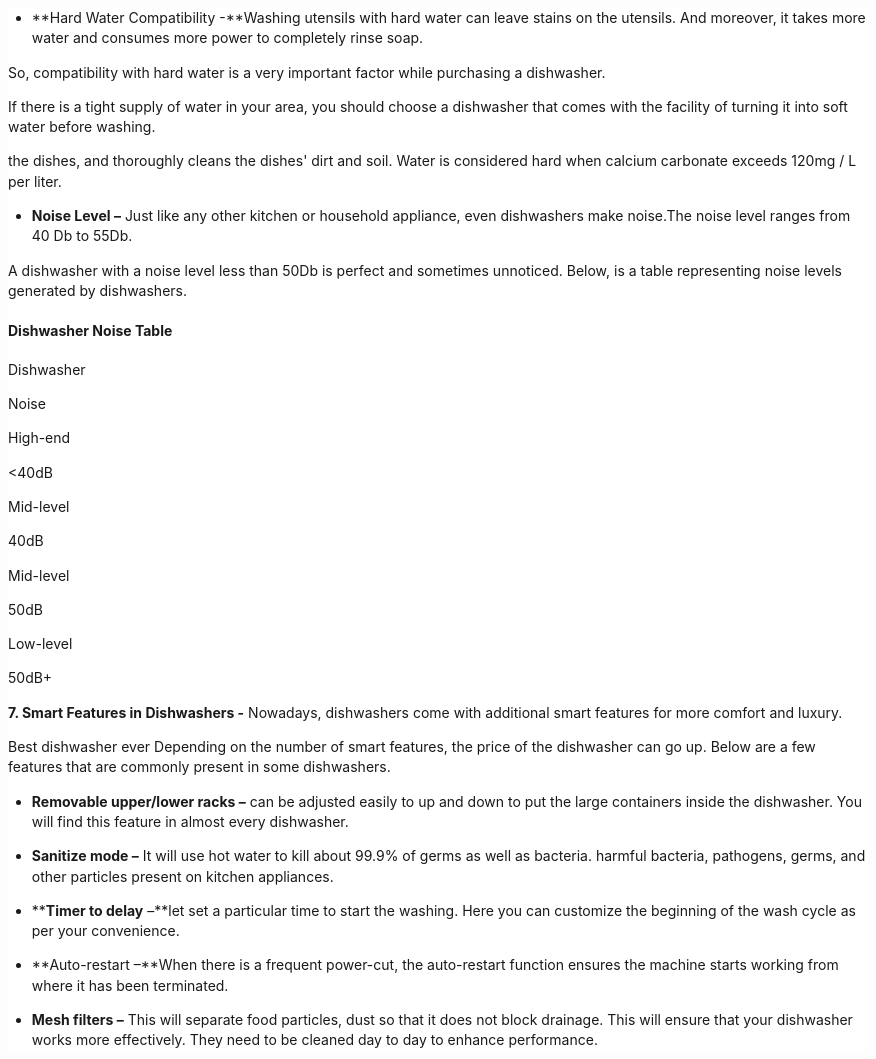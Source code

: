 *   **Hard Water Compatibility -**Washing utensils with hard water can leave stains on the utensils. And moreover, it takes more water and consumes more power to completely rinse soap.

So, compatibility with hard water is a very important factor while purchasing a dishwasher.

If there is a tight supply of water in your area, you should choose a dishwasher that comes with the facility of turning it into soft water before washing.

the dishes, and thoroughly cleans the dishes' dirt and soil. Water is considered hard when calcium carbonate exceeds 120mg / L per liter.

*   **Noise Level –** Just like any other kitchen or household appliance, even dishwashers make noise.The noise level ranges from 40 Db to 55Db.

A dishwasher with a noise level less than 50Db is perfect and sometimes unnoticed. Below, is a table representing noise levels generated by dishwashers.

#### **Dishwasher Noise Table**

Dishwasher

Noise

High-end

<40dB

Mid-level

40dB

Mid-level

50dB

Low-level

50dB+

**7\. Smart Features in Dishwashers -** Nowadays, dishwashers come with additional smart features for more comfort and luxury.

Best dishwasher ever Depending on the number of smart features, the price of the dishwasher can go up. Below are a few features that are commonly present in some dishwashers.

*   ****Removable upper/lower racks** –** can be adjusted easily to up and down to put the large containers inside the dishwasher. You will find this feature in almost every dishwasher.

*   **Sanitize mode –** It will use hot water to kill about 99.9% of germs as well as bacteria. harmful bacteria, pathogens, germs, and other particles present on kitchen appliances.

*   ****Timer to delay** –**let set a particular time to start the washing. Here you can customize the beginning of the wash cycle as per your convenience.

*   **Auto-restart –**When there is a frequent power-cut, the auto-restart function ensures the machine starts working from where it has been terminated.

*   **Mesh filters –** This will separate food particles, dust so that it does not block drainage. This will ensure that your dishwasher works more effectively. They need to be cleaned day to day to enhance performance.
